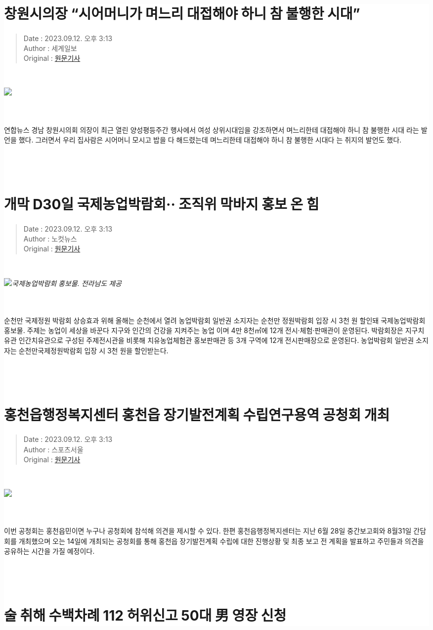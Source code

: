   
# 창원시의장 “시어머니가 며느리 대접해야 하니 참 불행한 시대”  
  
> Date : 2023.09.12. 오후 3:13  
> Author : 세계일보  
> Original : [원문기사](https://n.news.naver.com/mnews/article/022/0003854596?sid=102)  
<br/>  
  
<img src="https://imgnews.pstatic.net/image/022/2023/09/12/20230912512450_20230912151303863.jpg?type=w647" id="img1"></img>  
<br/><br/>  
  
연합뉴스 경남 창원시의회 의장이 최근 열린 양성평등주간 행사에서 여성 상위시대임을 강조하면서 며느리한테 대접해야 하니 참 불행한 시대 라는 발언을 했다.
그러면서 우리 집사람은 시어머니 모시고 밥을 다 해드렸는데 며느리한테 대접해야 하니 참 불행한 시대다 는 취지의 발언도 했다.  
<br/><br/><br/>  

  
# 개막 D30일 국제농업박람회·· 조직위 막바지 홍보 온 힘  
  
> Date : 2023.09.12. 오후 3:13  
> Author : 노컷뉴스  
> Original : [원문기사](https://n.news.naver.com/mnews/article/079/0003811915?sid=102)  
<br/>  
  
<img src="https://imgnews.pstatic.net/image/079/2023/09/12/0003811915_001_20230912151303364.jpg?type=w647" id="img1"></img><em class="img_desc">국제농업박람회 홍보물. 전라남도 제공</em>  
<br/><br/>  
  
순천만 국제정원 박람회 상승효과 위해 올해는 순천에서 열려 농업박람회 일반권 소지자는 순천만 정원박람회 입장 시 3천 원 할인돼 국제농업박람회 홍보물.
주제는 농업이 세상을 바꾼다 지구와 인간의 건강을 지켜주는 농업 이며 4만 8천㎡에 12개 전시·체험·판매관이 운영된다.
박람회장은 지구치유관 인간치유관으로 구성된 주제전시관을 비롯해 치유농업체험관 홍보판매관 등 3개 구역에 12개 전시판매장으로 운영된다.
농업박람회 일반권 소지자는 순천만국제정원박람회 입장 시 3천 원을 할인받는다.  
<br/><br/><br/>  

  
# 홍천읍행정복지센터 홍천읍 장기발전계획 수립연구용역 공청회 개최  
  
> Date : 2023.09.12. 오후 3:13  
> Author : 스포츠서울  
> Original : [원문기사](https://n.news.naver.com/mnews/article/468/0000979517?sid=102)  
<br/>  
  
<img src="https://imgnews.pstatic.net/image/468/2023/09/12/0000979517_001_20230912151302848.jpg?type=w647" id="img1"></img>  
<br/><br/>  
  
이번 공청회는 홍천읍민이면 누구나 공청회에 참석해 의견을 제시할 수 있다.
한편 홍천읍행정복지센터는 지난 6월 28일 중간보고회와 8월31일 간담회를 개최했으며 오는 14일에 개최되는 공청회를 통해 홍천읍 장기발전계획 수립에 대한 진행상황 및 최종 보고 전 계획을 발표하고 주민들과 의견을 공유하는 시간을 가질 예정이다.  
<br/><br/><br/>  

  
# 술 취해 수백차례 112 허위신고 50대 男 영장 신청  
  